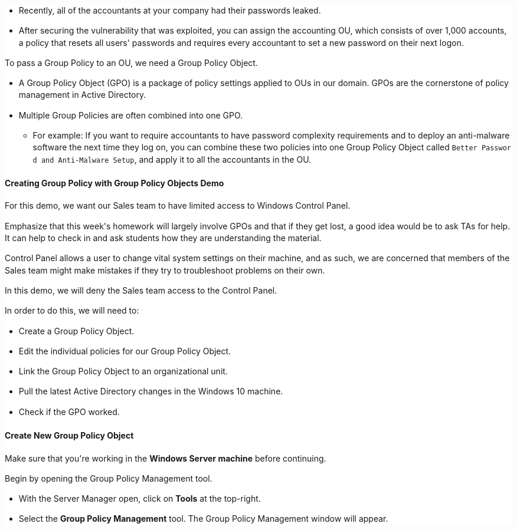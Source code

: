   - Recently, all of the accountants at your company had their passwords leaked. 

  - After securing the vulnerability that was exploited, you can assign the accounting OU, which consists of over 1,000 accounts, a policy that resets all users' passwords and requires every accountant to set a new password on their next logon. 

To pass a Group Policy to an OU, we need a Group Policy Object.

- A Group Policy Object (GPO) is a package of policy settings applied to OUs in our domain. GPOs are the cornerstone of policy management in Active Directory.

- Multiple Group Policies are often combined into one GPO. 

    - For example: If you want to require accountants to have password complexity requirements and to deploy an anti-malware software the next time they log on, you can combine these two policies into one Group Policy Object called `Better Password and Anti-Malware Setup`, and apply it to all the accountants in the OU.

#### Creating Group Policy with Group Policy Objects Demo

For this demo, we want our Sales team to have limited access to Windows Control Panel. 

Emphasize that this week's homework will largely involve GPOs and that if they get lost, a good idea would be to ask TAs for help. It can help to check in and ask students how they are understanding the material.

Control Panel allows a user to change vital system settings on their machine, and as such, we are concerned that members of the Sales team might make mistakes if they try to troubleshoot problems on their own.  

In this demo, we will deny the Sales team access to the Control Panel. 

In order to do this, we will need to: 

- Create a Group Policy Object.

- Edit the individual policies for our Group Policy Object.

- Link the Group Policy Object to an organizational unit.

- Pull the latest Active Directory changes in the Windows 10 machine.

- Check if the GPO worked.

#### Create New Group Policy Object

Make sure that you're working in the **Windows Server machine** before continuing.

Begin by opening the Group Policy Management tool.

- With the Server Manager open, click on **Tools** at the top-right.

- Select the **Group Policy Management** tool. The Group Policy Management window will appear.
